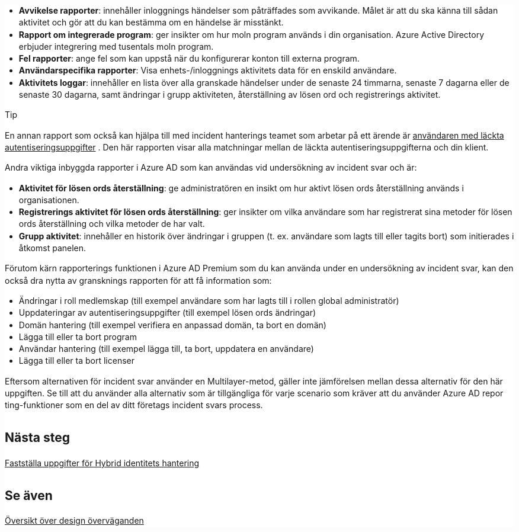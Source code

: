 * **Avvikelse rapporter**: innehåller inloggnings händelser som påträffades som avvikande. Målet är att du ska känna till sådan aktivitet och gör att du kan bestämma om en händelse är misstänkt.
* **Rapport om integrerade program**: ger insikter om hur moln program används i din organisation. Azure Active Directory erbjuder integrering med tusentals moln program.
* **Fel rapporter**: ange fel som kan uppstå när du konfigurerar konton till externa program.
* **Användarspecifika rapporter**: Visa enhets-/inloggnings aktivitets data för en enskild användare.
* **Aktivitets loggar**: innehåller en lista över alla granskade händelser under de senaste 24 timmarna, senaste 7 dagarna eller de senaste 30 dagarna, samt ändringar i grupp aktiviteten, återställning av lösen ord och registrerings aktivitet.

> [!TIP]
> En annan rapport som också kan hjälpa till med incident hanterings teamet som arbetar på ett ärende är [användaren med läckta autentiseringsuppgifter](https://cloudblogs.microsoft.com/enterprisemobility/2015/06/15/azure-active-directory-premium-reporting-now-detects-leaked-credentials/) . Den här rapporten visar alla matchningar mellan de läckta autentiseringsuppgifterna och din klient.
>


Andra viktiga inbyggda rapporter i Azure AD som kan användas vid undersökning av incident svar och är:

* **Aktivitet för lösen ords återställning**: ge administratören en insikt om hur aktivt lösen ords återställning används i organisationen.
* **Registrerings aktivitet för lösen ords återställning**: ger insikter om vilka användare som har registrerat sina metoder för lösen ords återställning och vilka metoder de har valt.
* **Grupp aktivitet**: innehåller en historik över ändringar i gruppen (t. ex. användare som lagts till eller tagits bort) som initierades i åtkomst panelen.

Förutom kärn rapporterings funktionen i Azure AD Premium som du kan använda under en undersökning av incident svar, kan den också dra nytta av gransknings rapporten för att få information som:

* Ändringar i roll medlemskap (till exempel användare som har lagts till i rollen global administratör)
* Uppdateringar av autentiseringsuppgifter (till exempel lösen ords ändringar)
* Domän hantering (till exempel verifiera en anpassad domän, ta bort en domän)
* Lägga till eller ta bort program
* Användar hantering (till exempel lägga till, ta bort, uppdatera en användare)
* Lägga till eller ta bort licenser

Eftersom alternativen för incident svar använder en Multilayer-metod, gäller inte jämförelsen mellan dessa alternativ för den här uppgiften. Se till att du använder alla alternativ som är tillgängliga för varje scenario som kräver att du använder Azure AD repor ting-funktioner som en del av ditt företags incident svars process.

## <a name="next-steps"></a>Nästa steg
[Fastställa uppgifter för Hybrid identitets hantering](plan-hybrid-identity-design-considerations-hybrid-id-management-tasks.md)

## <a name="see-also"></a>Se även
[Översikt över design överväganden](plan-hybrid-identity-design-considerations-overview.md)